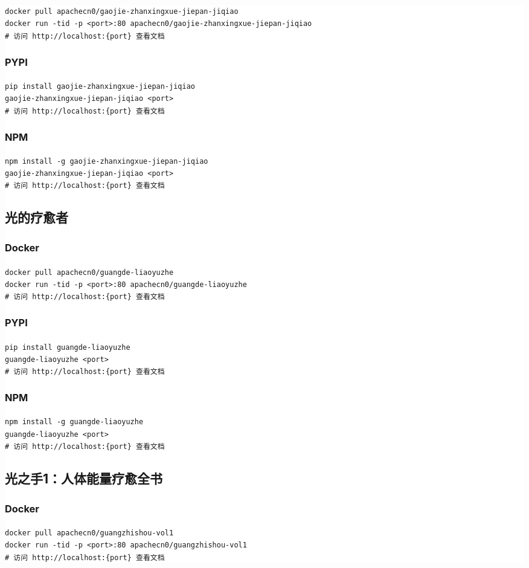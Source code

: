 ```
docker pull apachecn0/gaojie-zhanxingxue-jiepan-jiqiao
docker run -tid -p <port>:80 apachecn0/gaojie-zhanxingxue-jiepan-jiqiao
# 访问 http://localhost:{port} 查看文档
```

### PYPI

```
pip install gaojie-zhanxingxue-jiepan-jiqiao
gaojie-zhanxingxue-jiepan-jiqiao <port>
# 访问 http://localhost:{port} 查看文档
```

### NPM

```
npm install -g gaojie-zhanxingxue-jiepan-jiqiao
gaojie-zhanxingxue-jiepan-jiqiao <port>
# 访问 http://localhost:{port} 查看文档
```

## 光的疗愈者

### Docker

```
docker pull apachecn0/guangde-liaoyuzhe
docker run -tid -p <port>:80 apachecn0/guangde-liaoyuzhe
# 访问 http://localhost:{port} 查看文档
```

### PYPI

```
pip install guangde-liaoyuzhe
guangde-liaoyuzhe <port>
# 访问 http://localhost:{port} 查看文档
```

### NPM

```
npm install -g guangde-liaoyuzhe
guangde-liaoyuzhe <port>
# 访问 http://localhost:{port} 查看文档
```

## 光之手1：人体能量疗愈全书

### Docker

```
docker pull apachecn0/guangzhishou-vol1
docker run -tid -p <port>:80 apachecn0/guangzhishou-vol1
# 访问 http://localhost:{port} 查看文档
```
